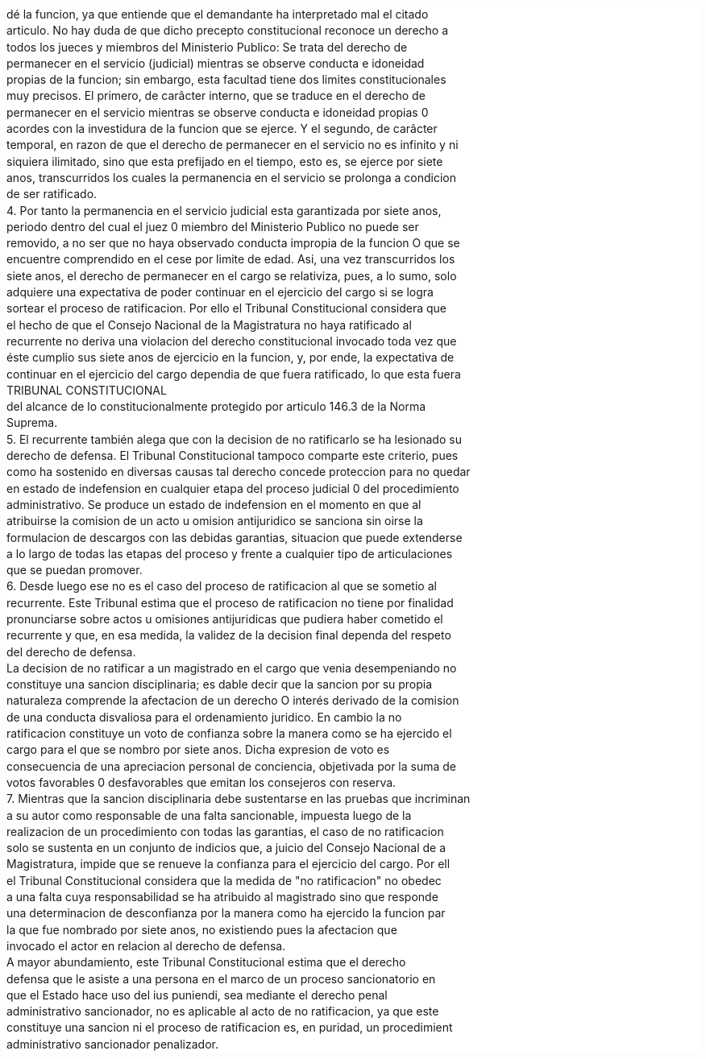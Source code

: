 dé la funcion, ya que entiende que el demandante ha interpretado mal el citado  
articulo. No hay duda de que dicho precepto constitucional reconoce un derecho a  
todos los jueces y miembros del Ministerio Publico: Se trata del derecho de  
permanecer en el servicio (judicial) mientras se observe conducta e idoneidad  
propias de la funcion; sin embargo, esta facultad tiene dos limites constitucionales  
muy precisos. El primero, de carâcter interno, que se traduce en el derecho de  
permanecer en el servicio mientras se observe conducta e idoneidad propias 0  
acordes con la investidura de la funcion que se ejerce. Y el segundo, de carâcter  
temporal, en razon de que el derecho de permanecer en el servicio no es infinito y ni  
siquiera ilimitado, sino que esta prefijado en el tiempo, esto es, se ejerce por siete  
anos, transcurridos los cuales la permanencia en el servicio se prolonga a condicion  
de ser ratificado.  
4. Por tanto la permanencia en el servicio judicial esta garantizada por siete anos,  
periodo dentro del cual el juez 0 miembro del Ministerio Publico no puede ser  
removido, a no ser que no haya observado conducta impropia de la funcion O que se  
encuentre comprendido en el cese por limite de edad. Asi, una vez transcurridos los  
siete anos, el derecho de permanecer en el cargo se relativiza, pues, a lo sumo, solo  
adquiere una expectativa de poder continuar en el ejercicio del cargo si se logra  
sortear el proceso de ratificacion. Por ello el Tribunal Constitucional considera que  
el hecho de que el Consejo Nacional de la Magistratura no haya ratificado al  
recurrente no deriva una violacion del derecho constitucional invocado toda vez que  
éste cumplio sus siete anos de ejercicio en la funcion, y, por ende, la expectativa de  
continuar en el ejercicio del cargo dependia de que fuera ratificado, lo que esta fuera  
TRIBUNAL CONSTITUCIONAL  
del alcance de lo constitucionalmente protegido por articulo 146.3 de la Norma  
Suprema.  
5. El recurrente también alega que con la decision de no ratificarlo se ha lesionado su  
derecho de defensa. El Tribunal Constitucional tampoco comparte este criterio, pues  
como ha sostenido en diversas causas tal derecho concede proteccion para no quedar  
en estado de indefension en cualquier etapa del proceso judicial 0 del procedimiento  
administrativo. Se produce un estado de indefension en el momento en que al  
atribuirse la comision de un acto u omision antijuridico se sanciona sin oirse la  
formulacion de descargos con las debidas garantias, situacion que puede extenderse  
a lo largo de todas las etapas del proceso y frente a cualquier tipo de articulaciones  
que se puedan promover.  
6. Desde luego ese no es el caso del proceso de ratificacion al que se sometio al  
recurrente. Este Tribunal estima que el proceso de ratificacion no tiene por finalidad  
pronunciarse sobre actos u omisiones antijuridicas que pudiera haber cometido el  
recurrente y que, en esa medida, la validez de la decision final dependa del respeto  
del derecho de defensa.  
La decision de no ratificar a un magistrado en el cargo que venia desempeniando no  
constituye una sancion disciplinaria; es dable decir que la sancion por su propia  
naturaleza comprende la afectacion de un derecho O interés derivado de la comision  
de una conducta disvaliosa para el ordenamiento juridico. En cambio la no  
ratificacion constituye un voto de confianza sobre la manera como se ha ejercido el  
cargo para el que se nombro por siete anos. Dicha expresion de voto es  
consecuencia de una apreciacion personal de conciencia, objetivada por la suma de  
votos favorables 0 desfavorables que emitan los consejeros con reserva.  
7. Mientras que la sancion disciplinaria debe sustentarse en las pruebas que incriminan  
a su autor como responsable de una falta sancionable, impuesta luego de la  
realizacion de un procedimiento con todas las garantias, el caso de no ratificacion  
solo se sustenta en un conjunto de indicios que, a juicio del Consejo Nacional de a  
Magistratura, impide que se renueve la confianza para el ejercicio del cargo. Por ell  
el Tribunal Constitucional considera que la medida de "no ratificacion" no obedec  
a una falta cuya responsabilidad se ha atribuido al magistrado sino que responde  
una determinacion de desconfianza por la manera como ha ejercido la funcion par  
la que fue nombrado por siete anos, no existiendo pues la afectacion que  
invocado el actor en relacion al derecho de defensa.  
A mayor abundamiento, este Tribunal Constitucional estima que el derecho  
defensa que le asiste a una persona en el marco de un proceso sancionatorio en  
que el Estado hace uso del ius puniendi, sea mediante el derecho penal  
administrativo sancionador, no es aplicable al acto de no ratificacion, ya que este  
constituye una sancion ni el proceso de ratificacion es, en puridad, un procedimient  
administrativo sancionador penalizador.  